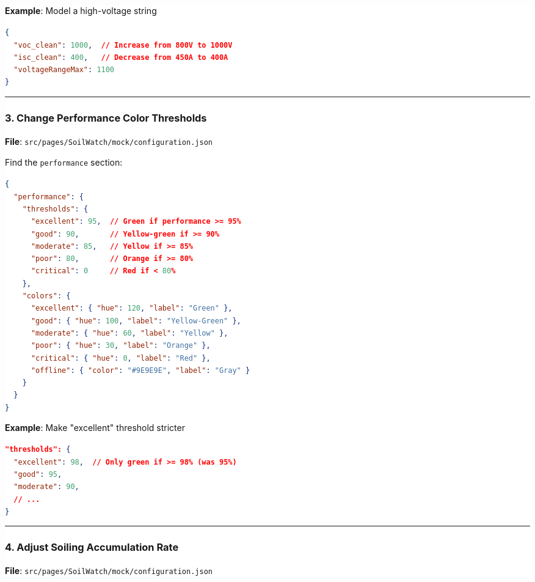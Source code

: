 **Example**: Model a high-voltage string
```json
{
  "voc_clean": 1000,  // Increase from 800V to 1000V
  "isc_clean": 400,   // Decrease from 450A to 400A
  "voltageRangeMax": 1100
}
```

---

### 3. Change Performance Color Thresholds

**File**: `src/pages/SoilWatch/mock/configuration.json`

Find the `performance` section:

```json
{
  "performance": {
    "thresholds": {
      "excellent": 95,  // Green if performance >= 95%
      "good": 90,       // Yellow-green if >= 90%
      "moderate": 85,   // Yellow if >= 85%
      "poor": 80,       // Orange if >= 80%
      "critical": 0     // Red if < 80%
    },
    "colors": {
      "excellent": { "hue": 120, "label": "Green" },
      "good": { "hue": 100, "label": "Yellow-Green" },
      "moderate": { "hue": 60, "label": "Yellow" },
      "poor": { "hue": 30, "label": "Orange" },
      "critical": { "hue": 0, "label": "Red" },
      "offline": { "color": "#9E9E9E", "label": "Gray" }
    }
  }
}
```

**Example**: Make "excellent" threshold stricter
```json
"thresholds": {
  "excellent": 98,  // Only green if >= 98% (was 95%)
  "good": 95,
  "moderate": 90,
  // ...
}
```

---

### 4. Adjust Soiling Accumulation Rate

**File**: `src/pages/SoilWatch/mock/configuration.json`
